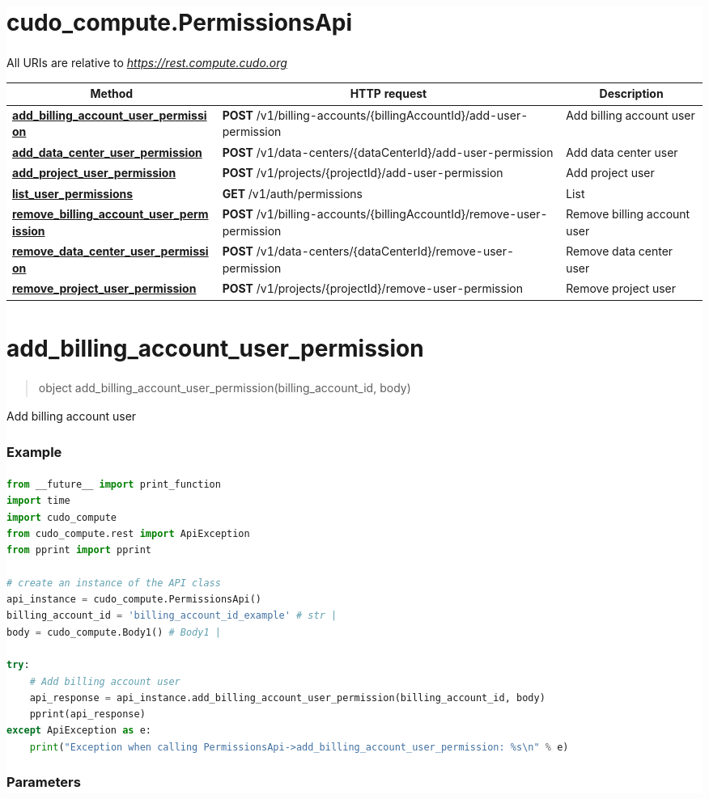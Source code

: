 # cudo_compute.PermissionsApi

All URIs are relative to *https://rest.compute.cudo.org*

Method | HTTP request | Description
------------- | ------------- | -------------
[**add_billing_account_user_permission**](PermissionsApi.md#add_billing_account_user_permission) | **POST** /v1/billing-accounts/{billingAccountId}/add-user-permission | Add billing account user
[**add_data_center_user_permission**](PermissionsApi.md#add_data_center_user_permission) | **POST** /v1/data-centers/{dataCenterId}/add-user-permission | Add data center user
[**add_project_user_permission**](PermissionsApi.md#add_project_user_permission) | **POST** /v1/projects/{projectId}/add-user-permission | Add project user
[**list_user_permissions**](PermissionsApi.md#list_user_permissions) | **GET** /v1/auth/permissions | List
[**remove_billing_account_user_permission**](PermissionsApi.md#remove_billing_account_user_permission) | **POST** /v1/billing-accounts/{billingAccountId}/remove-user-permission | Remove billing account user
[**remove_data_center_user_permission**](PermissionsApi.md#remove_data_center_user_permission) | **POST** /v1/data-centers/{dataCenterId}/remove-user-permission | Remove data center user
[**remove_project_user_permission**](PermissionsApi.md#remove_project_user_permission) | **POST** /v1/projects/{projectId}/remove-user-permission | Remove project user


# **add_billing_account_user_permission**
> object add_billing_account_user_permission(billing_account_id, body)

Add billing account user

### Example
```python
from __future__ import print_function
import time
import cudo_compute
from cudo_compute.rest import ApiException
from pprint import pprint

# create an instance of the API class
api_instance = cudo_compute.PermissionsApi()
billing_account_id = 'billing_account_id_example' # str | 
body = cudo_compute.Body1() # Body1 | 

try:
    # Add billing account user
    api_response = api_instance.add_billing_account_user_permission(billing_account_id, body)
    pprint(api_response)
except ApiException as e:
    print("Exception when calling PermissionsApi->add_billing_account_user_permission: %s\n" % e)
```

### Parameters
